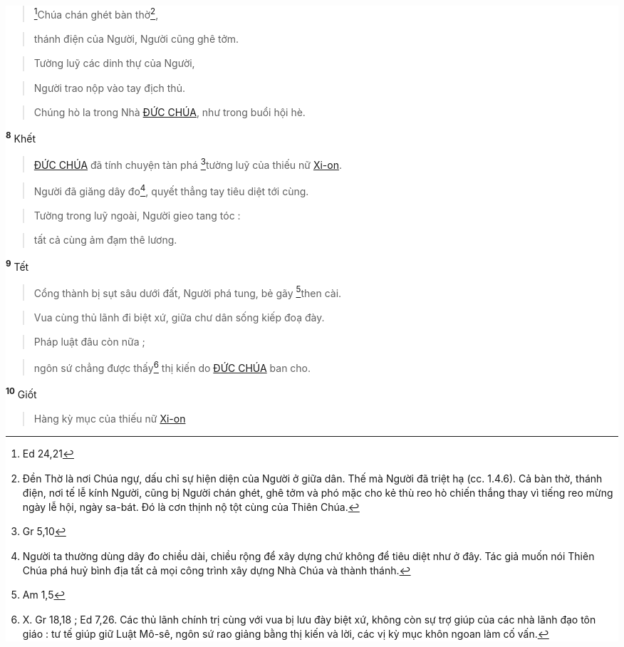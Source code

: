 
> [^6@-4472eb4c-2543-4e78-9f38-03a73f345bc0]Chúa chán ghét bàn thờ[^7-4472eb4c-2543-4e78-9f38-03a73f345bc0],
>


> thánh điện của Người, Người cũng ghê tởm.
>


> Tường luỹ các dinh thự của Người,
>


> Người trao nộp vào tay địch thủ.
>


> Chúng hò la trong Nhà [ĐỨC CHÚA](), như trong buổi hội hè.
>

<sup><b>8</b></sup> Khết


> [ĐỨC CHÚA]() đã tính chuyện tàn phá [^7@-4472eb4c-2543-4e78-9f38-03a73f345bc0]tường luỹ của thiếu nữ [Xi-on]().
>


> Người đã giăng dây đo[^8-4472eb4c-2543-4e78-9f38-03a73f345bc0], quyết thẳng tay tiêu diệt tới cùng.
>


> Tường trong luỹ ngoài, Người gieo tang tóc :
>


> tất cả cùng ảm đạm thê lương.
>

<sup><b>9</b></sup> Tết


> Cổng thành bị sụt sâu dưới đất, Người phá tung, bẻ gãy [^8@-4472eb4c-2543-4e78-9f38-03a73f345bc0]then cài.
>


> Vua cùng thủ lãnh đi biệt xứ, giữa chư dân sống kiếp đoạ đày.
>


> Pháp luật đâu còn nữa ;
>


> ngôn sứ chẳng được thấy[^9-4472eb4c-2543-4e78-9f38-03a73f345bc0] thị kiến do [ĐỨC CHÚA]() ban cho.
>

<sup><b>10</b></sup> Giốt


> Hàng kỳ mục của thiếu nữ [Xi-on]()
>


[^1-4472eb4c-2543-4e78-9f38-03a73f345bc0]: Chủ đề chính của bài ca thứ hai được nêu lên rõ ràng ở câu đầu (c.1) và câu cuối (c.22) : ngày tàn phá Giê-ru-sa-lem là ngày Thiên Chúa nổi cơn thịnh nộ. Bài ca này gồm hai phần : phần đầu (cc. 1-10) mô tả cảnh tàn phá thành luỹ, nhà cửa, vườn tược, tàn sát các anh hùng và số phận các vua, tư tế, ngôn sứ, kỳ mục. Phần sau (cc. 11-22) nói đến nỗi lòng của tác giả và Xi-on.
[^2-4472eb4c-2543-4e78-9f38-03a73f345bc0]: Ngày thịnh nộ của Thiên Chúa (2,1-10). Các ngôn sứ làm nổi bật chủ đề này để cho thấy Thiên Chúa chiến thắng trước các sức mạnh của hỗn loạn, tàn phá và tội lỗi (x. Am 5,18-20). Thiên Chúa dùng kẻ thù của dân Người mà trừng phạt dân. Ở đây tác giả nhìn lại biến cố đã xảy ra và nhận ra rằng Đức Chúa như một người lính nổi giận chỉ biết huỷ diệt, tàn sát, đốt phá, triệt hạ không một chút xót thương.
[^3-4472eb4c-2543-4e78-9f38-03a73f345bc0]: Đền Thờ và thành Giê-ru-sa-lem (x. Is 64,10).
[^4-4472eb4c-2543-4e78-9f38-03a73f345bc0]: Sừng là biểu tượng của sức mạnh. Trong Tân Ước, chúng ta cũng gặp ý niệm này (x. Lc 1,69 ; Kh 5,6.9.13).
[^5-4472eb4c-2543-4e78-9f38-03a73f345bc0]: Tay hữu vừa chỉ quyền thế, vừa chỉ sự che chở. Ở đây tác giả nói Thiên Chúa không còn bảo vệ dân nữa.
[^6-4472eb4c-2543-4e78-9f38-03a73f345bc0]: Thiên Chúa được sánh ví như là kẻ thù của dân, khi Người thịnh nộ phạt dân.
[^7-4472eb4c-2543-4e78-9f38-03a73f345bc0]: Đền Thờ là nơi Chúa ngự, dấu chỉ sự hiện diện của Người ở giữa dân. Thế mà Người đã triệt hạ (cc. 1.4.6). Cả bàn thờ, thánh điện, nơi tế lễ kính Người, cũng bị Người chán ghét, ghê tởm và phó mặc cho kẻ thù reo hò chiến thắng thay vì tiếng reo mừng ngày lễ hội, ngày sa-bát. Đó là cơn thịnh nộ tột cùng của Thiên Chúa.
[^8-4472eb4c-2543-4e78-9f38-03a73f345bc0]: Người ta thường dùng dây đo chiều dài, chiều rộng để xây dựng chứ không để tiêu diệt như ở đây. Tác giả muốn nói Thiên Chúa phá huỷ bình địa tất cả mọi công trình xây dựng Nhà Chúa và thành thánh.
[^9-4472eb4c-2543-4e78-9f38-03a73f345bc0]: X. Gr 18,18 ; Ed 7,26. Các thủ lãnh chính trị cùng với vua bị lưu đày biệt xứ, không còn sự trợ giúp của các nhà lãnh đạo tôn giáo : tư tế giúp giữ Luật Mô-sê, ngôn sứ rao giảng bằng thị kiến và lời, các vị kỳ mục khôn ngoan làm cố vấn.
[^10-4472eb4c-2543-4e78-9f38-03a73f345bc0]: Ngồi thinh lặng trên đất, rắc tro lên đầu, mặc áo vải thô, gục đầu sát đất là dấu chỉ tang chế và thái độ hối cải (x. G 2,12 ; Ed 26,16 ; 2 Sm 13,31).
[^11-4472eb4c-2543-4e78-9f38-03a73f345bc0]: Phần này (2,11-22) cho thấy tác giả cũng như Xi-on nhìn nhận hậu quả của tội lỗi gây nên thảm trạng khốn cùng này. Tác giả nghẹn ngào nói tâm trạng của mình (cc. 11-12), kêu gọi Giê-ru-sa-lem than khóc tội lỗi mình (cc. 13-19), sau cùng cầu nguyện Đức Chúa (cc. 20-22).
[^12-4472eb4c-2543-4e78-9f38-03a73f345bc0]: Tác giả tự xưng mình là tôi. Ông chứng kiến trẻ thơ chết đói nằm ngổn ngang ở đường phố hay trong vòng tay đau khổ của mẹ chúng.
[^13-4472eb4c-2543-4e78-9f38-03a73f345bc0]: Thiếu nữ Giê-ru-sa-lem đồng nghĩa với thiếu nữ Xi-on (2,10) con gái Giu-đa (1,15), ám chỉ dân thành Giê-ru-sa-lem.
[^14-4472eb4c-2543-4e78-9f38-03a73f345bc0]: Đây là lời trách móc các ngôn sứ giả. Hạng ngôn sứ này không nói theo điều Chúa mặc khải, mà nói theo ý dân (x. Ed 22,28 ; Gr 23,9-40).
[^15-4472eb4c-2543-4e78-9f38-03a73f345bc0]: Xưa kia Giê-ru-sa-lem được ca tụng là mỹ lệ, là nguồn vui (Tv 48,3) thì nay khách qua đường và kẻ thù nhạo báng.
[^16-4472eb4c-2543-4e78-9f38-03a73f345bc0]: Cc. 18-19 tác giả gợi ý cho Giê-ru-sa-lem than khóc tội lỗi mình.
[^17-4472eb4c-2543-4e78-9f38-03a73f345bc0]: Cc. 20-22 : Giê-ru-sa-lem cất tiếng kêu cầu Đức Chúa, xin Người đoái thương cảnh khốn cùng của mình.
[^18-4472eb4c-2543-4e78-9f38-03a73f345bc0]: Ngày Đức Chúa nổi cơn lôi đình giáng phạt chẳng khác nào ngày lễ hội. Kẻ thù vui mừng giết dân Xi-on. Nhưng ở đây tác giả không xin Chúa trả thù cho Xi-on như 1,21-22 ; 3,60-66 ; 4,21-22, bởi vì Đức Chúa là thù địch (c.5).
[^1@-4472eb4c-2543-4e78-9f38-03a73f345bc0]: 2 Sb 36,17; Ed 5,11
[^2@-4472eb4c-2543-4e78-9f38-03a73f345bc0]: Tv 75,5
[^3@-4472eb4c-2543-4e78-9f38-03a73f345bc0]: Ac 4,11
[^4@-4472eb4c-2543-4e78-9f38-03a73f345bc0]: Gr 21,5-6
[^5@-4472eb4c-2543-4e78-9f38-03a73f345bc0]: 2 Sb 36,19; Gr 52,13; Hs 2,13
[^6@-4472eb4c-2543-4e78-9f38-03a73f345bc0]: Ed 24,21
[^7@-4472eb4c-2543-4e78-9f38-03a73f345bc0]: Gr 5,10
[^8@-4472eb4c-2543-4e78-9f38-03a73f345bc0]: Am 1,5
[^9@-4472eb4c-2543-4e78-9f38-03a73f345bc0]: Gr 6,26
[^10@-4472eb4c-2543-4e78-9f38-03a73f345bc0]: Ac 1,11
[^11@-4472eb4c-2543-4e78-9f38-03a73f345bc0]: Gr 30,12
[^12@-4472eb4c-2543-4e78-9f38-03a73f345bc0]: Gr 5,31; 29,8; Ed 13,10
[^13@-4472eb4c-2543-4e78-9f38-03a73f345bc0]: Gr 19,8; Mt 27,39
[^14@-4472eb4c-2543-4e78-9f38-03a73f345bc0]: Đnl 28,15
[^15@-4472eb4c-2543-4e78-9f38-03a73f345bc0]: Đnl 28,53; Gr 19,9
[^16@-4472eb4c-2543-4e78-9f38-03a73f345bc0]: Gr 20,10
